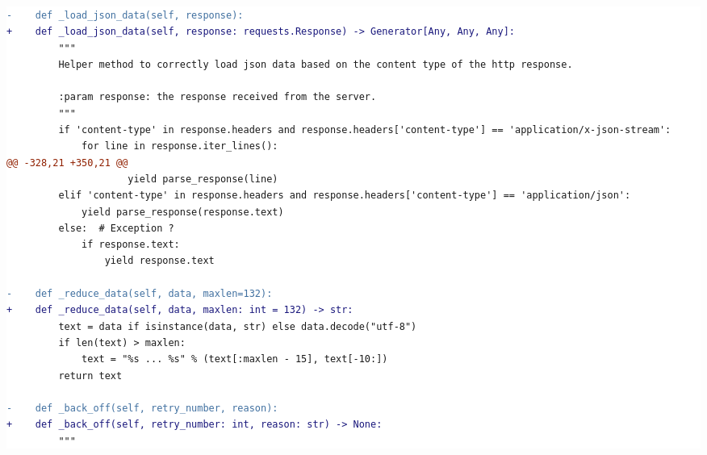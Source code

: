 ```diff
-    def _load_json_data(self, response):
+    def _load_json_data(self, response: requests.Response) -> Generator[Any, Any, Any]:
         """
         Helper method to correctly load json data based on the content type of the http response.
 
         :param response: the response received from the server.
         """
         if 'content-type' in response.headers and response.headers['content-type'] == 'application/x-json-stream':
             for line in response.iter_lines():
@@ -328,21 +350,21 @@
                     yield parse_response(line)
         elif 'content-type' in response.headers and response.headers['content-type'] == 'application/json':
             yield parse_response(response.text)
         else:  # Exception ?
             if response.text:
                 yield response.text
 
-    def _reduce_data(self, data, maxlen=132):
+    def _reduce_data(self, data, maxlen: int = 132) -> str:
         text = data if isinstance(data, str) else data.decode("utf-8")
         if len(text) > maxlen:
             text = "%s ... %s" % (text[:maxlen - 15], text[-10:])
         return text
 
-    def _back_off(self, retry_number, reason):
+    def _back_off(self, retry_number: int, reason: str) -> None:
         """

